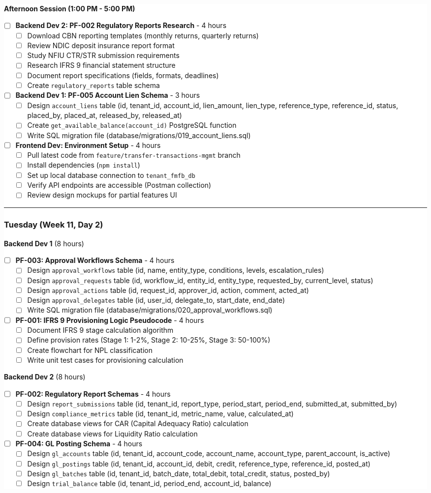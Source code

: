 **Afternoon Session (1:00 PM - 5:00 PM)**

- [ ] **Backend Dev 2: PF-002 Regulatory Reports Research** - 4 hours
  - [ ] Download CBN reporting templates (monthly returns, quarterly returns)
  - [ ] Review NDIC deposit insurance report format
  - [ ] Study NFIU CTR/STR submission requirements
  - [ ] Research IFRS 9 financial statement structure
  - [ ] Document report specifications (fields, formats, deadlines)
  - [ ] Create `regulatory_reports` table schema

- [ ] **Backend Dev 1: PF-005 Account Lien Schema** - 3 hours
  - [ ] Design `account_liens` table (id, tenant_id, account_id, lien_amount, lien_type, reference_type, reference_id, status, placed_by, placed_at, released_by, released_at)
  - [ ] Create `get_available_balance(account_id)` PostgreSQL function
  - [ ] Write SQL migration file (database/migrations/019_account_liens.sql)

- [ ] **Frontend Dev: Environment Setup** - 4 hours
  - [ ] Pull latest code from `feature/transfer-transactions-mgmt` branch
  - [ ] Install dependencies (`npm install`)
  - [ ] Set up local database connection to `tenant_fmfb_db`
  - [ ] Verify API endpoints are accessible (Postman collection)
  - [ ] Review design mockups for partial features UI

---

### Tuesday (Week 11, Day 2)

**Backend Dev 1** (8 hours)
- [ ] **PF-003: Approval Workflows Schema** - 4 hours
  - [ ] Design `approval_workflows` table (id, name, entity_type, conditions, levels, escalation_rules)
  - [ ] Design `approval_requests` table (id, workflow_id, entity_id, entity_type, requested_by, current_level, status)
  - [ ] Design `approval_actions` table (id, request_id, approver_id, action, comment, acted_at)
  - [ ] Design `approval_delegates` table (id, user_id, delegate_to, start_date, end_date)
  - [ ] Write SQL migration file (database/migrations/020_approval_workflows.sql)

- [ ] **PF-001: IFRS 9 Provisioning Logic Pseudocode** - 4 hours
  - [ ] Document IFRS 9 stage calculation algorithm
  - [ ] Define provision rates (Stage 1: 1-2%, Stage 2: 10-25%, Stage 3: 50-100%)
  - [ ] Create flowchart for NPL classification
  - [ ] Write unit test cases for provisioning calculation

**Backend Dev 2** (8 hours)
- [ ] **PF-002: Regulatory Report Schemas** - 4 hours
  - [ ] Design `report_submissions` table (id, tenant_id, report_type, period_start, period_end, submitted_at, submitted_by)
  - [ ] Design `compliance_metrics` table (id, tenant_id, metric_name, value, calculated_at)
  - [ ] Create database views for CAR (Capital Adequacy Ratio) calculation
  - [ ] Create database views for Liquidity Ratio calculation

- [ ] **PF-004: GL Posting Schema** - 4 hours
  - [ ] Design `gl_accounts` table (id, tenant_id, account_code, account_name, account_type, parent_account, is_active)
  - [ ] Design `gl_postings` table (id, tenant_id, account_id, debit, credit, reference_type, reference_id, posted_at)
  - [ ] Design `gl_batches` table (id, tenant_id, batch_date, total_debit, total_credit, status, posted_by)
  - [ ] Design `trial_balance` table (id, tenant_id, period_end, account_id, balance)
